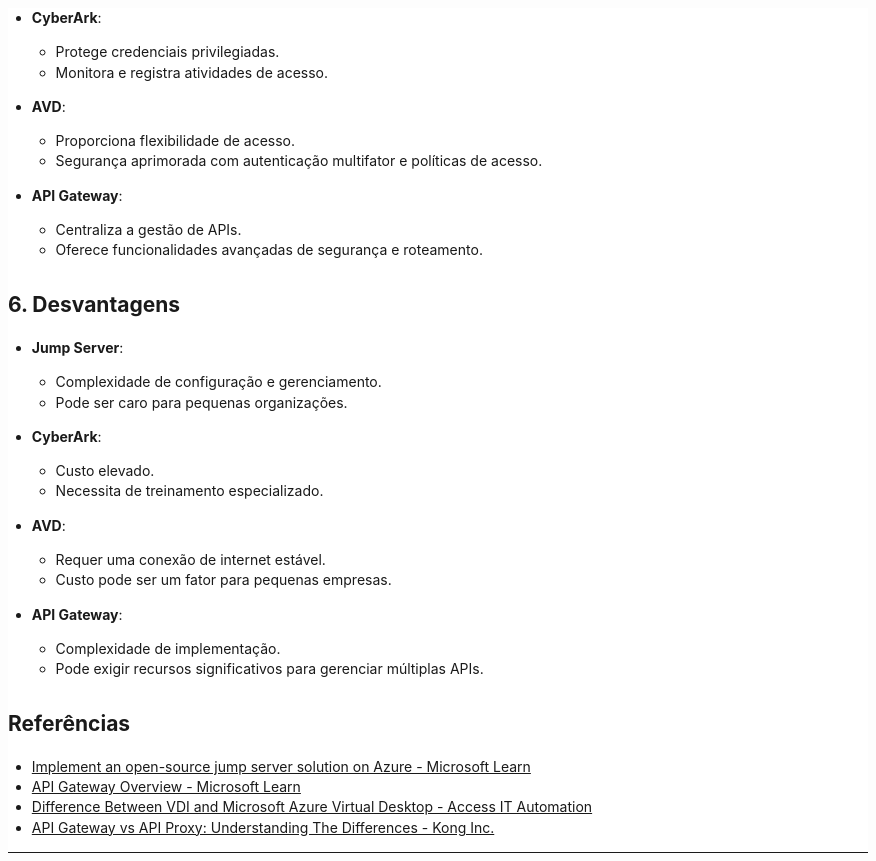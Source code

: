 - **CyberArk**:
  - Protege credenciais privilegiadas.
  - Monitora e registra atividades de acesso.

- **AVD**:
  - Proporciona flexibilidade de acesso.
  - Segurança aprimorada com autenticação multifator e políticas de acesso.

- **API Gateway**:
  - Centraliza a gestão de APIs.
  - Oferece funcionalidades avançadas de segurança e roteamento.

## 6. Desvantagens

- **Jump Server**:
  - Complexidade de configuração e gerenciamento.
  - Pode ser caro para pequenas organizações.

- **CyberArk**:
  - Custo elevado.
  - Necessita de treinamento especializado.

- **AVD**:
  - Requer uma conexão de internet estável.
  - Custo pode ser um fator para pequenas empresas.

- **API Gateway**:
  - Complexidade de implementação.
  - Pode exigir recursos significativos para gerenciar múltiplas APIs.

## Referências

- [Implement an open-source jump server solution on Azure - Microsoft Learn](https://learn.microsoft.com/en-us/azure/architecture/example-scenario/security/jump-server)
- [API Gateway Overview - Microsoft Learn](https://learn.microsoft.com/en-us/azure/api-management/api-management-key-concepts)
- [Difference Between VDI and Microsoft Azure Virtual Desktop - Access IT Automation](https://accessitautomation.com/the-difference-between-vdi-and-microsoft-azure-virtual-desktop)
- [API Gateway vs API Proxy: Understanding The Differences - Kong Inc.](https://konghq.com/api-gateway-vs-api-proxy)

---
